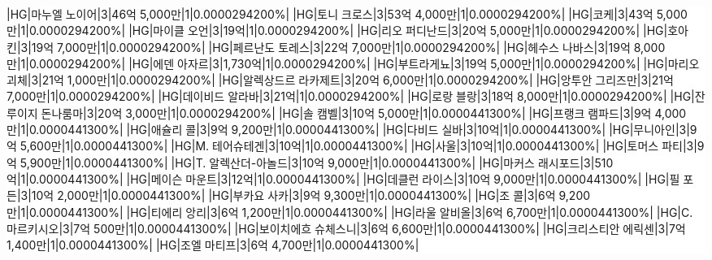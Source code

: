 |HG|마누엘 노이어|3|46억 5,000만|1|0.0000294200%|
|HG|토니 크로스|3|53억 4,000만|1|0.0000294200%|
|HG|코케|3|43억 5,000만|1|0.0000294200%|
|HG|마이클 오언|3|19억|1|0.0000294200%|
|HG|리오 퍼디난드|3|20억 5,000만|1|0.0000294200%|
|HG|호아킨|3|19억 7,000만|1|0.0000294200%|
|HG|페르난도 토레스|3|22억 7,000만|1|0.0000294200%|
|HG|헤수스 나바스|3|19억 8,000만|1|0.0000294200%|
|HG|에덴 아자르|3|1,730억|1|0.0000294200%|
|HG|부트라게뇨|3|19억 5,000만|1|0.0000294200%|
|HG|마리오 괴체|3|21억 1,000만|1|0.0000294200%|
|HG|알렉상드르 라카제트|3|20억 6,000만|1|0.0000294200%|
|HG|앙투안 그리즈만|3|21억 7,000만|1|0.0000294200%|
|HG|데이비드 알라바|3|21억|1|0.0000294200%|
|HG|로랑 블랑|3|18억 8,000만|1|0.0000294200%|
|HG|잔루이지 돈나룸마|3|20억 3,000만|1|0.0000294200%|
|HG|솔 캠벨|3|10억 5,000만|1|0.0000441300%|
|HG|프랭크 램파드|3|9억 4,000만|1|0.0000441300%|
|HG|애슐리 콜|3|9억 9,200만|1|0.0000441300%|
|HG|다비드 실바|3|10억|1|0.0000441300%|
|HG|무니아인|3|9억 5,600만|1|0.0000441300%|
|HG|M. 테어슈테겐|3|10억|1|0.0000441300%|
|HG|사울|3|10억|1|0.0000441300%|
|HG|토머스 파티|3|9억 5,900만|1|0.0000441300%|
|HG|T. 알렉산더-아놀드|3|10억 9,000만|1|0.0000441300%|
|HG|마커스 래시포드|3|510억|1|0.0000441300%|
|HG|메이슨 마운트|3|12억|1|0.0000441300%|
|HG|데클런 라이스|3|10억 9,000만|1|0.0000441300%|
|HG|필 포든|3|10억 2,000만|1|0.0000441300%|
|HG|부카요 사카|3|9억 9,300만|1|0.0000441300%|
|HG|조 콜|3|6억 9,200만|1|0.0000441300%|
|HG|티에리 앙리|3|6억 1,200만|1|0.0000441300%|
|HG|라울 알비올|3|6억 6,700만|1|0.0000441300%|
|HG|C. 마르키시오|3|7억 500만|1|0.0000441300%|
|HG|보이치에흐 슈체스니|3|6억 6,600만|1|0.0000441300%|
|HG|크리스티안 에릭센|3|7억 1,400만|1|0.0000441300%|
|HG|조엘 마티프|3|6억 4,700만|1|0.0000441300%|
